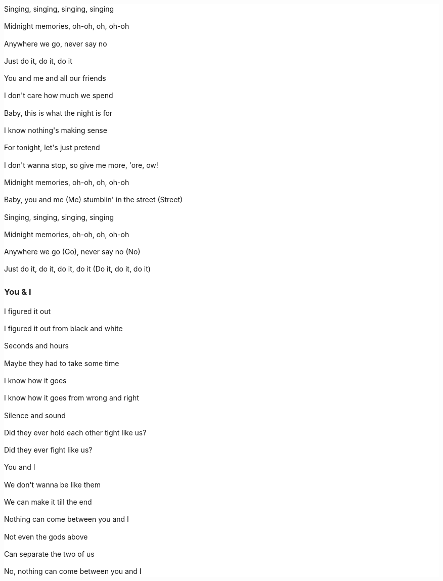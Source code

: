 Singing, singing, singing, singing

Midnight memories, oh-oh, oh, oh-oh

Anywhere we go, never say no

Just do it, do it, do it

You and me and all our friends

I don't care how much we spend

Baby, this is what the night is for

I know nothing's making sense

For tonight, let's just pretend

I don't wanna stop, so give me more, 'ore, ow!

Midnight memories, oh-oh, oh, oh-oh

Baby, you and me (Me) stumblin' in the street (Street)

Singing, singing, singing, singing

Midnight memories, oh-oh, oh, oh-oh

Anywhere we go (Go), never say no (No)

Just do it, do it, do it, do it (Do it, do it, do it)

### You & I 

I figured it out

I figured it out from black and white

Seconds and hours

Maybe they had to take some time

I know how it goes

I know how it goes from wrong and right

Silence and sound

Did they ever hold each other tight like us?

Did they ever fight like us?

You and I

We don't wanna be like them

We can make it till the end

Nothing can come between you and I

Not even the gods above

Can separate the two of us

No, nothing can come between you and I
